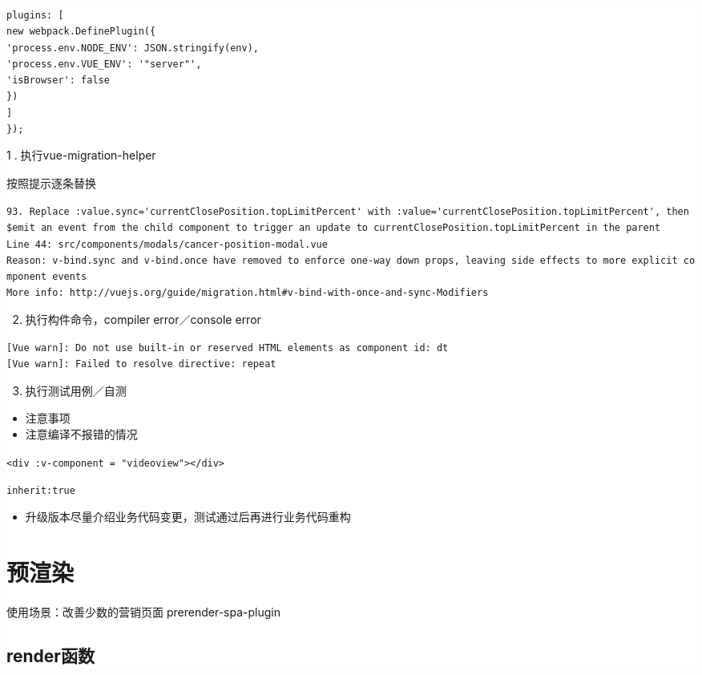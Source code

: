 ```
plugins: [
new webpack.DefinePlugin({
'process.env.NODE_ENV': JSON.stringify(env),
'process.env.VUE_ENV': '"server"',
'isBrowser': false
})
]
});
```

1
. 执行vue-migration-helper

按照提示逐条替换

```
93. Replace :value.sync='currentClosePosition.topLimitPercent' with :value='currentClosePosition.topLimitPercent', then $emit an event from the child component to trigger an update to currentClosePosition.topLimitPercent in the parent
Line 44: src/components/modals/cancer-position-modal.vue
Reason: v-bind.sync and v-bind.once have removed to enforce one-way down props, leaving side effects to more explicit component events
More info: http://vuejs.org/guide/migration.html#v-bind-with-once-and-sync-Modifiers
```

2. 执行构件命令，compiler error／console error

```
[Vue warn]: Do not use built-in or reserved HTML elements as component id: dt
[Vue warn]: Failed to resolve directive: repeat

```


3. 执行测试用例／自测


* 注意事项
* 注意编译不报错的情况
```
<div :v-component = "videoview"></div>
```
```
inherit:true
```
* 升级版本尽量介绍业务代码变更，测试通过后再进行业务代码重构

#
# 预渲染

使用场景：改善少数的营销页面
prerender-spa-plugin

## render函数
